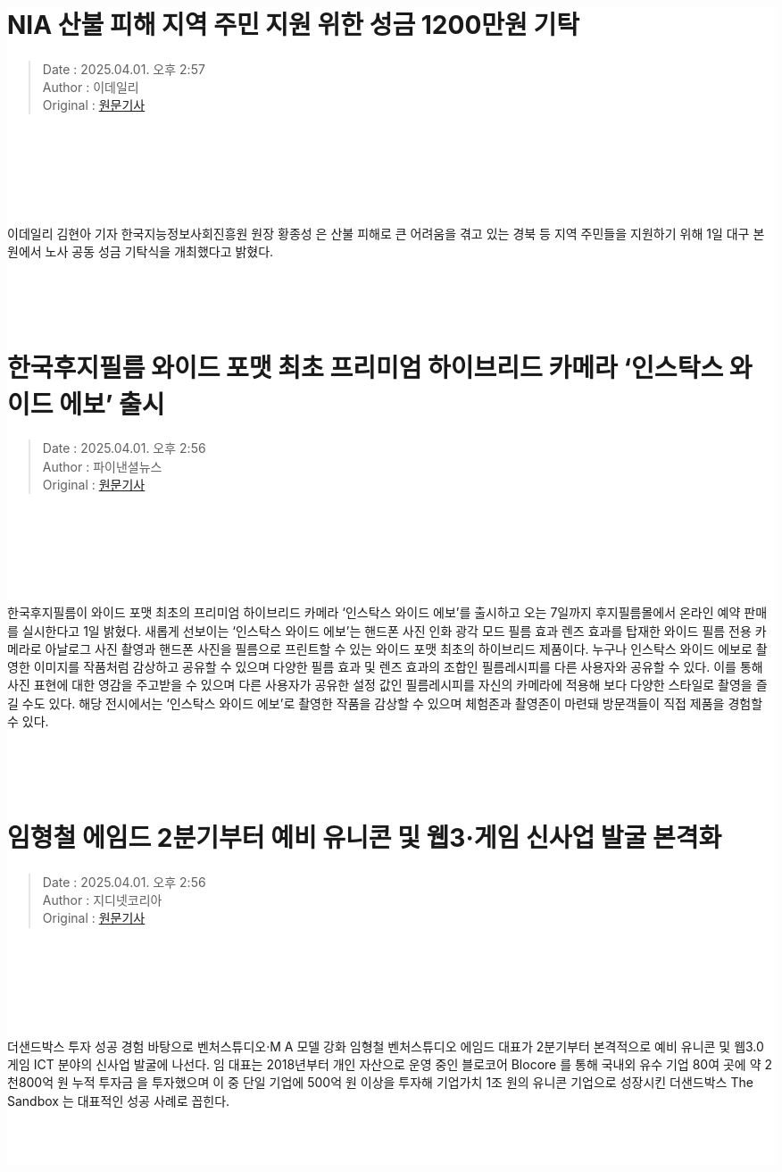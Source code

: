   
# NIA 산불 피해 지역 주민 지원 위한 성금 1200만원 기탁  
  
> Date : 2025.04.01. 오후 2:57  
> Author : 이데일리  
> Original : [원문기사](https://n.news.naver.com/mnews/article/018/0005975888?sid=105)  
<br/>  
  
<img alt="" class="_LAZY_LOADING _LAZY_LOADING_INIT_HIDE" src="https://imgnews.pstatic.net/image/018/2025/04/01/0005975888_001_20250401145710901.jpg?type=w860" id="img1" style="display: none;"></img>  
<br/><br/>  
  
이데일리 김현아 기자 한국지능정보사회진흥원 원장 황종성 은 산불 피해로 큰 어려움을 겪고 있는 경북 등 지역 주민들을 지원하기 위해 1일 대구 본원에서 노사 공동 성금 기탁식을 개최했다고 밝혔다.  
<br/><br/><br/>  

  
# 한국후지필름 와이드 포맷 최초 프리미엄 하이브리드 카메라 ‘인스탁스 와이드 에보’ 출시  
  
> Date : 2025.04.01. 오후 2:56  
> Author : 파이낸셜뉴스  
> Original : [원문기사](https://n.news.naver.com/mnews/article/014/0005329649?sid=105)  
<br/>  
  
<img alt="" class="_LAZY_LOADING _LAZY_LOADING_INIT_HIDE" src="https://imgnews.pstatic.net/image/014/2025/04/01/0005329649_001_20250401145616403.png?type=w860" id="img1" style="display: none;"></img>  
<br/><br/>  
  
한국후지필름이 와이드 포맷 최초의 프리미엄 하이브리드 카메라 ‘인스탁스 와이드 에보’를 출시하고 오는 7일까지 후지필름몰에서 온라인 예약 판매를 실시한다고 1일 밝혔다.
새롭게 선보이는 ‘인스탁스 와이드 에보’는 핸드폰 사진 인화 광각 모드 필름 효과 렌즈 효과를 탑재한 와이드 필름 전용 카메라로 아날로그 사진 촬영과 핸드폰 사진을 필름으로 프린트할 수 있는 와이드 포맷 최초의 하이브리드 제품이다.
누구나 인스탁스 와이드 에보로 촬영한 이미지를 작품처럼 감상하고 공유할 수 있으며 다양한 필름 효과 및 렌즈 효과의 조합인 필름레시피를 다른 사용자와 공유할 수 있다.
이를 통해 사진 표현에 대한 영감을 주고받을 수 있으며 다른 사용자가 공유한 설정 값인 필름레시피를 자신의 카메라에 적용해 보다 다양한 스타일로 촬영을 즐길 수도 있다.
해당 전시에서는 ‘인스탁스 와이드 에보’로 촬영한 작품을 감상할 수 있으며 체험존과 촬영존이 마련돼 방문객들이 직접 제품을 경험할 수 있다.  
<br/><br/><br/>  

  
# 임형철 에임드 2분기부터 예비 유니콘 및 웹3·게임 신사업 발굴 본격화  
  
> Date : 2025.04.01. 오후 2:56  
> Author : 지디넷코리아  
> Original : [원문기사](https://n.news.naver.com/mnews/article/092/0002368939?sid=105)  
<br/>  
  
<img alt="" class="_LAZY_LOADING _LAZY_LOADING_INIT_HIDE" src="https://imgnews.pstatic.net/image/092/2025/04/01/0002368939_001_20250401145609828.jpg?type=w860" id="img1" style="display: none;"></img>  
<br/><br/>  
  
더샌드박스 투자 성공 경험 바탕으로 벤처스튜디오·M A 모델 강화 임형철 벤처스튜디오 에임드 대표가 2분기부터 본격적으로 예비 유니콘 및 웹3.0 게임 ICT 분야의 신사업 발굴에 나선다.
임 대표는 2018년부터 개인 자산으로 운영 중인 블로코어 Blocore 를 통해 국내외 유수 기업 80여 곳에 약 2천800억 원 누적 투자금 을 투자했으며 이 중 단일 기업에 500억 원 이상을 투자해 기업가치 1조 원의 유니콘 기업으로 성장시킨 더샌드박스 The Sandbox 는 대표적인 성공 사례로 꼽힌다.  
<br/><br/><br/>  
